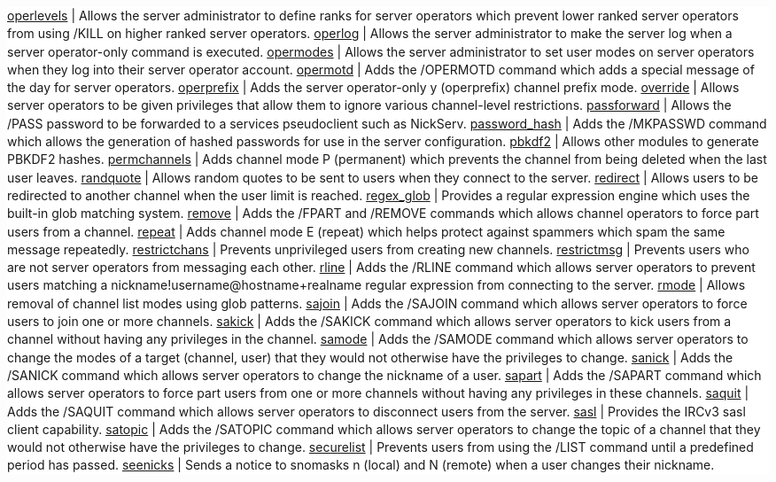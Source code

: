 [operlevels](/3/modules/operlevels)                       | Allows the server administrator to define ranks for server operators which prevent lower ranked server operators from using /KILL on higher ranked server operators.
[operlog](/3/modules/operlog)                             | Allows the server administrator to make the server log when a server operator-only command is executed.
[opermodes](/3/modules/opermodes)                         | Allows the server administrator to set user modes on server operators when they log into their server operator account.
[opermotd](/3/modules/opermotd)                           | Adds the /OPERMOTD command which adds a special message of the day for server operators.
[operprefix](/3/modules/operprefix)                       | Adds the server operator-only y (operprefix) channel prefix mode.
[override](/3/modules/override)                           | Allows server operators to be given privileges that allow them to ignore various channel-level restrictions.
[passforward](/3/modules/passforward)                     | Allows the /PASS password to be forwarded to a services pseudoclient such as NickServ.
[password_hash](/3/modules/password_hash)                 | Adds the /MKPASSWD command which allows the generation of hashed passwords for use in the server configuration.
[pbkdf2](/3/modules/pbkdf2)                               | Allows other modules to generate PBKDF2 hashes.
[permchannels](/3/modules/permchannels)                   | Adds channel mode P (permanent) which prevents the channel from being deleted when the last user leaves.
[randquote](/3/modules/randquote)                         | Allows random quotes to be sent to users when they connect to the server.
[redirect](/3/modules/redirect)                           | Allows users to be redirected to another channel when the user limit is reached.
[regex_glob](/3/modules/regex_glob)                       | Provides a regular expression engine which uses the built-in glob matching system.
[remove](/3/modules/remove)                               | Adds the /FPART and /REMOVE commands which allows channel operators to force part users from a channel.
[repeat](/3/modules/repeat)                               | Adds channel mode E (repeat) which helps protect against spammers which spam the same message repeatedly.
[restrictchans](/3/modules/restrictchans)                 | Prevents unprivileged users from creating new channels.
[restrictmsg](/3/modules/restrictmsg)                     | Prevents users who are not server operators from messaging each other.
[rline](/3/modules/rline)                                 | Adds the /RLINE command which allows server operators to prevent users matching a nickname!username@hostname+realname regular expression from connecting to the server.
[rmode](/3/modules/rmode)                                 | Allows removal of channel list modes using glob patterns.
[sajoin](/3/modules/sajoin)                               | Adds the /SAJOIN command which allows server operators to force users to join one or more channels.
[sakick](/3/modules/sakick)                               | Adds the /SAKICK command which allows server operators to kick users from a channel without having any privileges in the channel.
[samode](/3/modules/samode)                               | Adds the /SAMODE command which allows server operators to change the modes of a target (channel, user) that they would not otherwise have the privileges to change.
[sanick](/3/modules/sanick)                               | Adds the /SANICK command which allows server operators to change the nickname of a user.
[sapart](/3/modules/sapart)                               | Adds the /SAPART command which allows server operators to force part users from one or more channels without having any privileges in these channels.
[saquit](/3/modules/saquit)                               | Adds the /SAQUIT command which allows server operators to disconnect users from the server.
[sasl](/3/modules/sasl)                                   | Provides the IRCv3 sasl client capability.
[satopic](/3/modules/satopic)                             | Adds the /SATOPIC command which allows server operators to change the topic of a channel that they would not otherwise have the privileges to change.
[securelist](/3/modules/securelist)                       | Prevents users from using the /LIST command until a predefined period has passed.
[seenicks](/3/modules/seenicks)                           | Sends a notice to snomasks n (local) and N (remote) when a user changes their nickname.